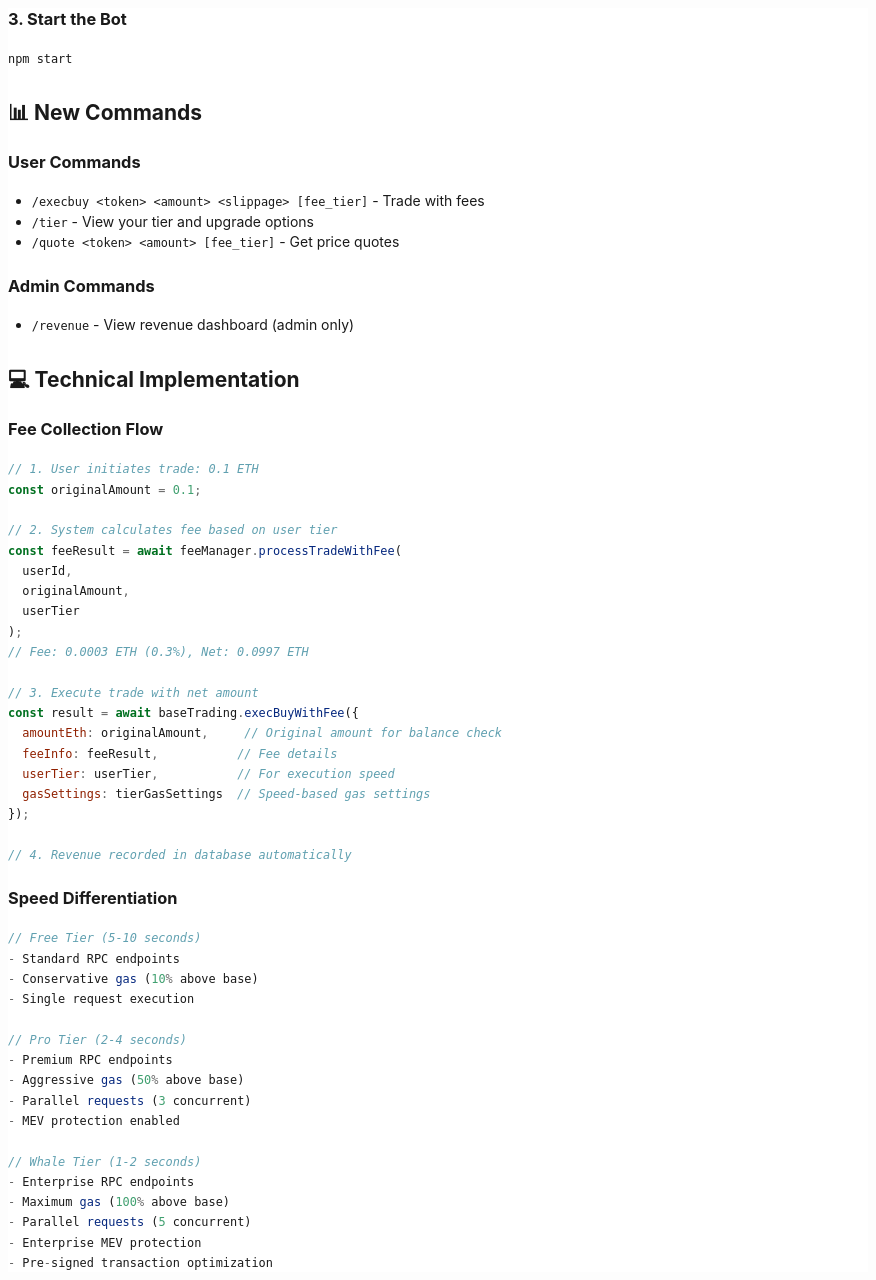 ### 3. Start the Bot
```bash
npm start
```

## 📊 New Commands

### User Commands
- `/execbuy <token> <amount> <slippage> [fee_tier]` - Trade with fees
- `/tier` - View your tier and upgrade options  
- `/quote <token> <amount> [fee_tier]` - Get price quotes

### Admin Commands
- `/revenue` - View revenue dashboard (admin only)

## 💻 Technical Implementation

### Fee Collection Flow
```javascript
// 1. User initiates trade: 0.1 ETH
const originalAmount = 0.1;

// 2. System calculates fee based on user tier
const feeResult = await feeManager.processTradeWithFee(
  userId, 
  originalAmount, 
  userTier
);
// Fee: 0.0003 ETH (0.3%), Net: 0.0997 ETH

// 3. Execute trade with net amount
const result = await baseTrading.execBuyWithFee({
  amountEth: originalAmount,     // Original amount for balance check
  feeInfo: feeResult,           // Fee details
  userTier: userTier,           // For execution speed
  gasSettings: tierGasSettings  // Speed-based gas settings
});

// 4. Revenue recorded in database automatically
```

### Speed Differentiation
```javascript
// Free Tier (5-10 seconds)
- Standard RPC endpoints
- Conservative gas (10% above base)
- Single request execution

// Pro Tier (2-4 seconds)  
- Premium RPC endpoints
- Aggressive gas (50% above base)
- Parallel requests (3 concurrent)
- MEV protection enabled

// Whale Tier (1-2 seconds)
- Enterprise RPC endpoints  
- Maximum gas (100% above base)
- Parallel requests (5 concurrent)
- Enterprise MEV protection
- Pre-signed transaction optimization
```
